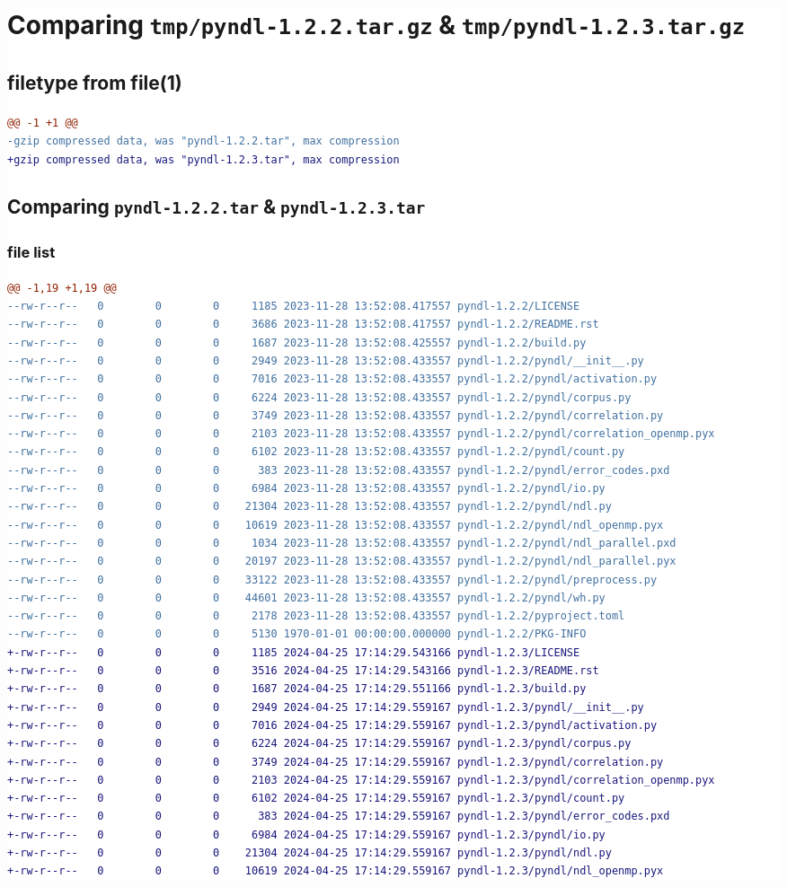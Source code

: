 # Comparing `tmp/pyndl-1.2.2.tar.gz` & `tmp/pyndl-1.2.3.tar.gz`

## filetype from file(1)

```diff
@@ -1 +1 @@
-gzip compressed data, was "pyndl-1.2.2.tar", max compression
+gzip compressed data, was "pyndl-1.2.3.tar", max compression
```

## Comparing `pyndl-1.2.2.tar` & `pyndl-1.2.3.tar`

### file list

```diff
@@ -1,19 +1,19 @@
--rw-r--r--   0        0        0     1185 2023-11-28 13:52:08.417557 pyndl-1.2.2/LICENSE
--rw-r--r--   0        0        0     3686 2023-11-28 13:52:08.417557 pyndl-1.2.2/README.rst
--rw-r--r--   0        0        0     1687 2023-11-28 13:52:08.425557 pyndl-1.2.2/build.py
--rw-r--r--   0        0        0     2949 2023-11-28 13:52:08.433557 pyndl-1.2.2/pyndl/__init__.py
--rw-r--r--   0        0        0     7016 2023-11-28 13:52:08.433557 pyndl-1.2.2/pyndl/activation.py
--rw-r--r--   0        0        0     6224 2023-11-28 13:52:08.433557 pyndl-1.2.2/pyndl/corpus.py
--rw-r--r--   0        0        0     3749 2023-11-28 13:52:08.433557 pyndl-1.2.2/pyndl/correlation.py
--rw-r--r--   0        0        0     2103 2023-11-28 13:52:08.433557 pyndl-1.2.2/pyndl/correlation_openmp.pyx
--rw-r--r--   0        0        0     6102 2023-11-28 13:52:08.433557 pyndl-1.2.2/pyndl/count.py
--rw-r--r--   0        0        0      383 2023-11-28 13:52:08.433557 pyndl-1.2.2/pyndl/error_codes.pxd
--rw-r--r--   0        0        0     6984 2023-11-28 13:52:08.433557 pyndl-1.2.2/pyndl/io.py
--rw-r--r--   0        0        0    21304 2023-11-28 13:52:08.433557 pyndl-1.2.2/pyndl/ndl.py
--rw-r--r--   0        0        0    10619 2023-11-28 13:52:08.433557 pyndl-1.2.2/pyndl/ndl_openmp.pyx
--rw-r--r--   0        0        0     1034 2023-11-28 13:52:08.433557 pyndl-1.2.2/pyndl/ndl_parallel.pxd
--rw-r--r--   0        0        0    20197 2023-11-28 13:52:08.433557 pyndl-1.2.2/pyndl/ndl_parallel.pyx
--rw-r--r--   0        0        0    33122 2023-11-28 13:52:08.433557 pyndl-1.2.2/pyndl/preprocess.py
--rw-r--r--   0        0        0    44601 2023-11-28 13:52:08.433557 pyndl-1.2.2/pyndl/wh.py
--rw-r--r--   0        0        0     2178 2023-11-28 13:52:08.433557 pyndl-1.2.2/pyproject.toml
--rw-r--r--   0        0        0     5130 1970-01-01 00:00:00.000000 pyndl-1.2.2/PKG-INFO
+-rw-r--r--   0        0        0     1185 2024-04-25 17:14:29.543166 pyndl-1.2.3/LICENSE
+-rw-r--r--   0        0        0     3516 2024-04-25 17:14:29.543166 pyndl-1.2.3/README.rst
+-rw-r--r--   0        0        0     1687 2024-04-25 17:14:29.551166 pyndl-1.2.3/build.py
+-rw-r--r--   0        0        0     2949 2024-04-25 17:14:29.559167 pyndl-1.2.3/pyndl/__init__.py
+-rw-r--r--   0        0        0     7016 2024-04-25 17:14:29.559167 pyndl-1.2.3/pyndl/activation.py
+-rw-r--r--   0        0        0     6224 2024-04-25 17:14:29.559167 pyndl-1.2.3/pyndl/corpus.py
+-rw-r--r--   0        0        0     3749 2024-04-25 17:14:29.559167 pyndl-1.2.3/pyndl/correlation.py
+-rw-r--r--   0        0        0     2103 2024-04-25 17:14:29.559167 pyndl-1.2.3/pyndl/correlation_openmp.pyx
+-rw-r--r--   0        0        0     6102 2024-04-25 17:14:29.559167 pyndl-1.2.3/pyndl/count.py
+-rw-r--r--   0        0        0      383 2024-04-25 17:14:29.559167 pyndl-1.2.3/pyndl/error_codes.pxd
+-rw-r--r--   0        0        0     6984 2024-04-25 17:14:29.559167 pyndl-1.2.3/pyndl/io.py
+-rw-r--r--   0        0        0    21304 2024-04-25 17:14:29.559167 pyndl-1.2.3/pyndl/ndl.py
+-rw-r--r--   0        0        0    10619 2024-04-25 17:14:29.559167 pyndl-1.2.3/pyndl/ndl_openmp.pyx
```